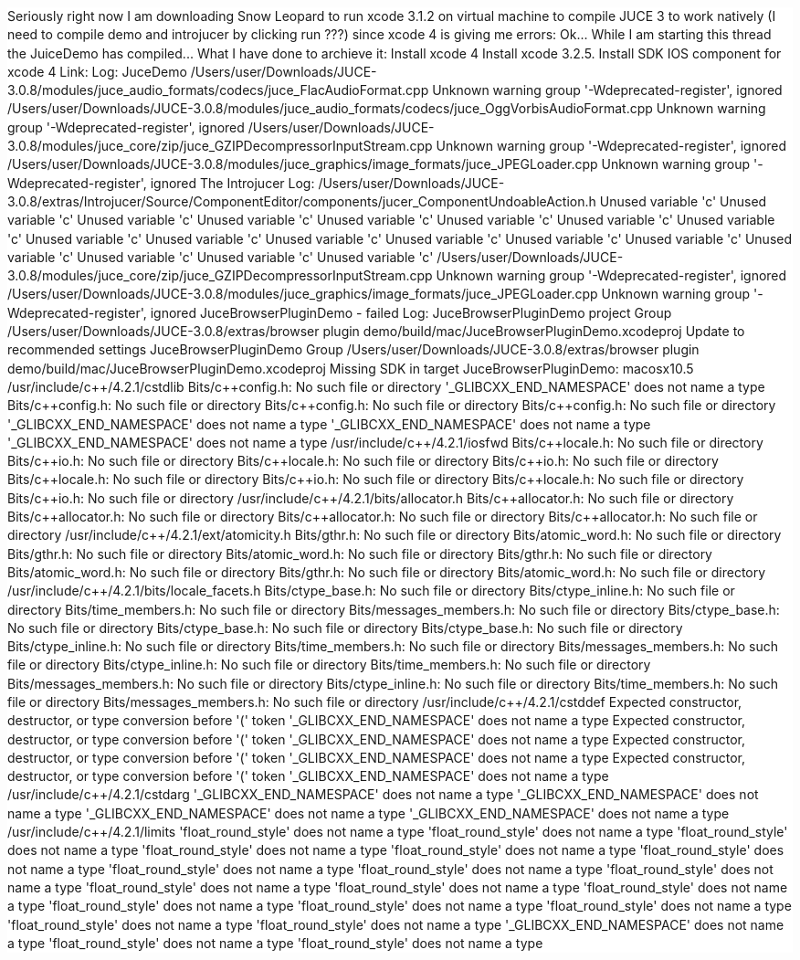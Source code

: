 Seriously right now I am downloading Snow Leopard to run xcode 3.1.2 on virtual machine to compile JUCE 3 to work natively (I need to compile demo and introjucer by clicking run ???) since xcode 4 is giving me errors:  Ok... While I am starting this thread the JuiceDemo has compiled... What I have done to archieve it: Install xcode 4 Install xcode 3.2.5. Install SDK IOS component for xcode 4 Link:  Log: JuceDemo /Users/user/Downloads/JUCE-3.0.8/modules/juce_audio_formats/codecs/juce_FlacAudioFormat.cpp Unknown warning group '-Wdeprecated-register', ignored /Users/user/Downloads/JUCE-3.0.8/modules/juce_audio_formats/codecs/juce_OggVorbisAudioFormat.cpp Unknown warning group '-Wdeprecated-register', ignored /Users/user/Downloads/JUCE-3.0.8/modules/juce_core/zip/juce_GZIPDecompressorInputStream.cpp Unknown warning group '-Wdeprecated-register', ignored /Users/user/Downloads/JUCE-3.0.8/modules/juce_graphics/image_formats/juce_JPEGLoader.cpp Unknown warning group '-Wdeprecated-register', ignored  The Introjucer Log: /Users/user/Downloads/JUCE-3.0.8/extras/Introjucer/Source/ComponentEditor/components/jucer_ComponentUndoableAction.h Unused variable 'c' Unused variable 'c' Unused variable 'c' Unused variable 'c' Unused variable 'c' Unused variable 'c' Unused variable 'c' Unused variable 'c' Unused variable 'c' Unused variable 'c' Unused variable 'c' Unused variable 'c' Unused variable 'c' Unused variable 'c' Unused variable 'c' Unused variable 'c' Unused variable 'c' Unused variable 'c' /Users/user/Downloads/JUCE-3.0.8/modules/juce_core/zip/juce_GZIPDecompressorInputStream.cpp Unknown warning group '-Wdeprecated-register', ignored /Users/user/Downloads/JUCE-3.0.8/modules/juce_graphics/image_formats/juce_JPEGLoader.cpp Unknown warning group '-Wdeprecated-register', ignored  JuceBrowserPluginDemo - failed Log:   JuceBrowserPluginDemo project Group /Users/user/Downloads/JUCE-3.0.8/extras/browser plugin demo/build/mac/JuceBrowserPluginDemo.xcodeproj Update to recommended settings JuceBrowserPluginDemo Group /Users/user/Downloads/JUCE-3.0.8/extras/browser plugin demo/build/mac/JuceBrowserPluginDemo.xcodeproj Missing SDK in target JuceBrowserPluginDemo: macosx10.5 /usr/include/c++/4.2.1/cstdlib Bits/c++config.h: No such file or directory '_GLIBCXX_END_NAMESPACE' does not name a type Bits/c++config.h: No such file or directory Bits/c++config.h: No such file or directory Bits/c++config.h: No such file or directory '_GLIBCXX_END_NAMESPACE' does not name a type '_GLIBCXX_END_NAMESPACE' does not name a type '_GLIBCXX_END_NAMESPACE' does not name a type /usr/include/c++/4.2.1/iosfwd Bits/c++locale.h: No such file or directory Bits/c++io.h: No such file or directory Bits/c++locale.h: No such file or directory Bits/c++io.h: No such file or directory Bits/c++locale.h: No such file or directory Bits/c++io.h: No such file or directory Bits/c++locale.h: No such file or directory Bits/c++io.h: No such file or directory /usr/include/c++/4.2.1/bits/allocator.h Bits/c++allocator.h: No such file or directory Bits/c++allocator.h: No such file or directory Bits/c++allocator.h: No such file or directory Bits/c++allocator.h: No such file or directory /usr/include/c++/4.2.1/ext/atomicity.h Bits/gthr.h: No such file or directory Bits/atomic_word.h: No such file or directory Bits/gthr.h: No such file or directory Bits/atomic_word.h: No such file or directory Bits/gthr.h: No such file or directory Bits/atomic_word.h: No such file or directory Bits/gthr.h: No such file or directory Bits/atomic_word.h: No such file or directory /usr/include/c++/4.2.1/bits/locale_facets.h Bits/ctype_base.h: No such file or directory Bits/ctype_inline.h: No such file or directory Bits/time_members.h: No such file or directory Bits/messages_members.h: No such file or directory Bits/ctype_base.h: No such file or directory Bits/ctype_base.h: No such file or directory Bits/ctype_base.h: No such file or directory Bits/ctype_inline.h: No such file or directory Bits/time_members.h: No such file or directory Bits/messages_members.h: No such file or directory Bits/ctype_inline.h: No such file or directory Bits/time_members.h: No such file or directory Bits/messages_members.h: No such file or directory Bits/ctype_inline.h: No such file or directory Bits/time_members.h: No such file or directory Bits/messages_members.h: No such file or directory /usr/include/c++/4.2.1/cstddef Expected constructor, destructor, or type conversion before '(' token '_GLIBCXX_END_NAMESPACE' does not name a type Expected constructor, destructor, or type conversion before '(' token '_GLIBCXX_END_NAMESPACE' does not name a type Expected constructor, destructor, or type conversion before '(' token '_GLIBCXX_END_NAMESPACE' does not name a type Expected constructor, destructor, or type conversion before '(' token '_GLIBCXX_END_NAMESPACE' does not name a type /usr/include/c++/4.2.1/cstdarg '_GLIBCXX_END_NAMESPACE' does not name a type '_GLIBCXX_END_NAMESPACE' does not name a type '_GLIBCXX_END_NAMESPACE' does not name a type '_GLIBCXX_END_NAMESPACE' does not name a type /usr/include/c++/4.2.1/limits 'float_round_style' does not name a type 'float_round_style' does not name a type 'float_round_style' does not name a type 'float_round_style' does not name a type 'float_round_style' does not name a type 'float_round_style' does not name a type 'float_round_style' does not name a type 'float_round_style' does not name a type 'float_round_style' does not name a type 'float_round_style' does not name a type 'float_round_style' does not name a type 'float_round_style' does not name a type 'float_round_style' does not name a type 'float_round_style' does not name a type 'float_round_style' does not name a type 'float_round_style' does not name a type 'float_round_style' does not name a type '_GLIBCXX_END_NAMESPACE' does not name a type 'float_round_style' does not name a type 'float_round_style' does not name a type